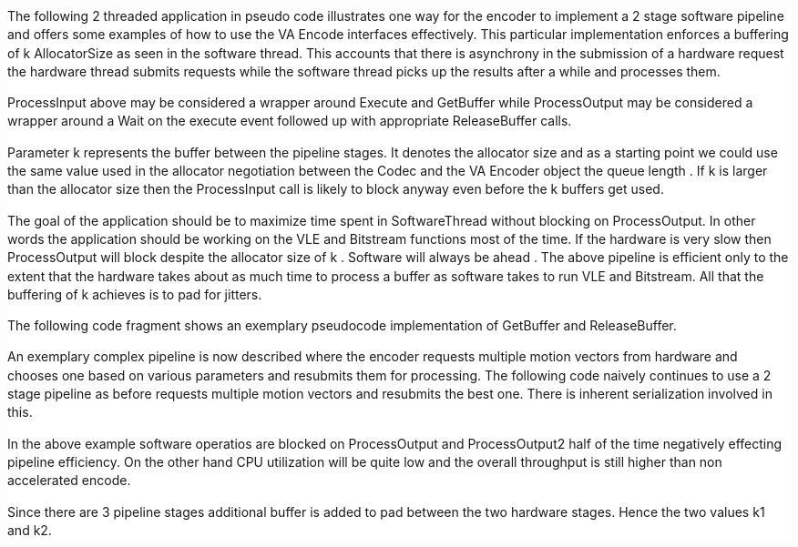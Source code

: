 The following 2 threaded application in pseudo code illustrates one way for the encoder to implement a 2 stage software pipeline and offers some examples of how to use the VA Encode interfaces effectively. This particular implementation enforces a buffering of k AllocatorSize as seen in the software thread. This accounts that there is asynchrony in the submission of a hardware request the hardware thread submits requests while the software thread picks up the results after a while and processes them.

ProcessInput above may be considered a wrapper around Execute and GetBuffer while ProcessOutput may be considered a wrapper around a Wait on the execute event followed up with appropriate ReleaseBuffer calls.

Parameter k represents the buffer between the pipeline stages. It denotes the allocator size and as a starting point we could use the same value used in the allocator negotiation between the Codec and the VA Encoder object the queue length . If k is larger than the allocator size then the ProcessInput call is likely to block anyway even before the k buffers get used.

The goal of the application should be to maximize time spent in SoftwareThread without blocking on ProcessOutput. In other words the application should be working on the VLE and Bitstream functions most of the time. If the hardware is very slow then ProcessOutput will block despite the allocator size of k . Software will always be ahead . The above pipeline is efficient only to the extent that the hardware takes about as much time to process a buffer as software takes to run VLE and Bitstream. All that the buffering of k achieves is to pad for jitters.

The following code fragment shows an exemplary pseudocode implementation of GetBuffer and ReleaseBuffer.

An exemplary complex pipeline is now described where the encoder requests multiple motion vectors from hardware and chooses one based on various parameters and resubmits them for processing. The following code naively continues to use a 2 stage pipeline as before requests multiple motion vectors and resubmits the best one. There is inherent serialization involved in this.

In the above example software operatios are blocked on ProcessOutput and ProcessOutput2 half of the time negatively effecting pipeline efficiency. On the other hand CPU utilization will be quite low and the overall throughput is still higher than non accelerated encode.

Since there are 3 pipeline stages additional buffer is added to pad between the two hardware stages. Hence the two values k1 and k2.

